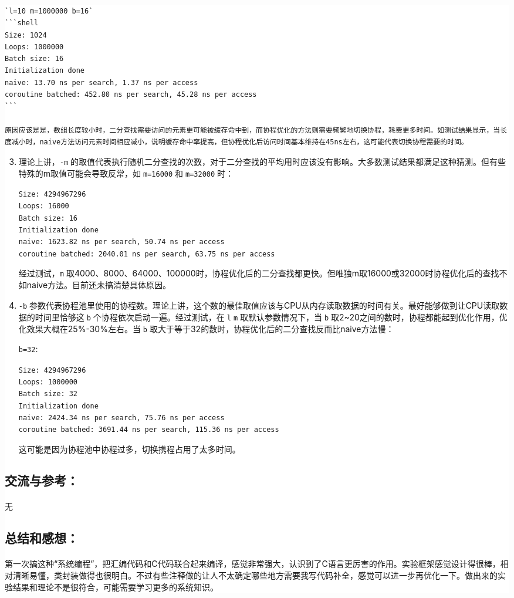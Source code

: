     `l=10 m=1000000 b=16`
    ```shell
    Size: 1024
    Loops: 1000000
    Batch size: 16
    Initialization done
    naive: 13.70 ns per search, 1.37 ns per access
    coroutine batched: 452.80 ns per search, 45.28 ns per access
    ```

    原因应该是是，数组长度较小时，二分查找需要访问的元素更可能被缓存命中到，而协程优化的方法则需要频繁地切换协程，耗费更多时间。如测试结果显示，当长度减小时，naive方法访问元素时间相应减小，说明缓存命中率提高，但协程优化后访问时间基本维持在45ns左右，这可能代表切换协程需要的时间。

3. 理论上讲，`-m` 的取值代表执行随机二分查找的次数，对于二分查找的平均用时应该没有影响。大多数测试结果都满足这种猜测。但有些特殊的m取值可能会导致反常，如 `m=16000` 和 `m=32000` 时：

    ```shell
    Size: 4294967296
    Loops: 16000
    Batch size: 16
    Initialization done
    naive: 1623.82 ns per search, 50.74 ns per access
    coroutine batched: 2040.01 ns per search, 63.75 ns per access
    ```

    经过测试，`m` 取4000、8000、64000、100000时，协程优化后的二分查找都更快。但唯独m取16000或32000时协程优化后的查找不如naive方法。目前还未搞清楚具体原因。

4. `-b` 参数代表协程池里使用的协程数。理论上讲，这个数的最佳取值应该与CPU从内存读取数据的时间有关。最好能够做到让CPU读取数据的时间里恰够这 `b` 个协程依次启动一遍。经过测试，在 `l` `m` 取默认参数情况下，当 `b` 取2~20之间的数时，协程都能起到优化作用，优化效果大概在25%-30%左右。当 `b` 取大于等于32的数时，协程优化后的二分查找反而比naive方法慢：

    `b=32`:
    ```shell
    Size: 4294967296
    Loops: 1000000
    Batch size: 32
    Initialization done
    naive: 2424.34 ns per search, 75.76 ns per access
    coroutine batched: 3691.44 ns per search, 115.36 ns per access
    ```

    这可能是因为协程池中协程过多，切换携程占用了太多时间。

## 交流与参考：
无

## 总结和感想：
第一次搞这种“系统编程”，把汇编代码和C代码联合起来编译，感觉非常强大，认识到了C语言更厉害的作用。实验框架感觉设计得很棒，相对清晰易懂，类封装做得也很明白。不过有些注释做的让人不太确定哪些地方需要我写代码补全，感觉可以进一步再优化一下。做出来的实验结果和理论不是很符合，可能需要学习更多的系统知识。
